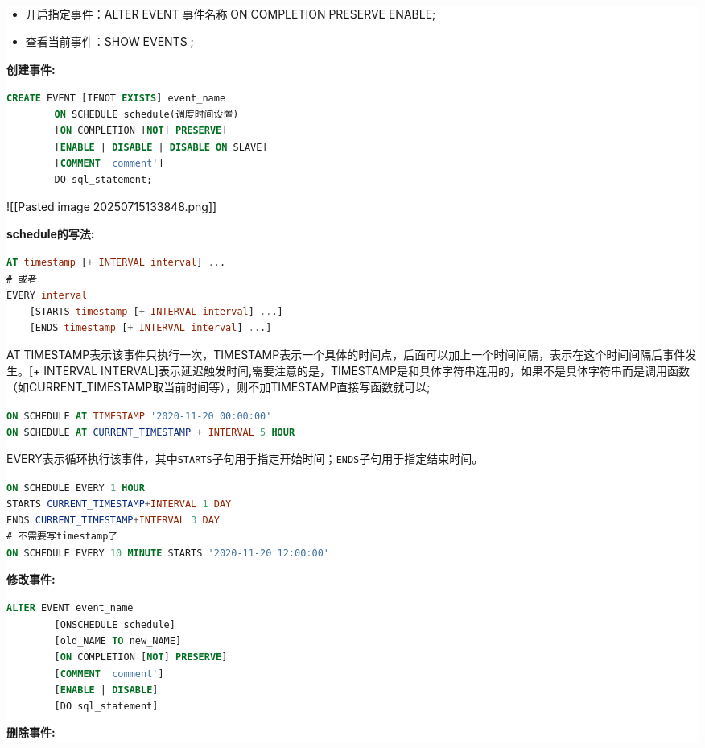 - 开启指定事件：ALTER EVENT 事件名称 ON COMPLETION PRESERVE ENABLE;
    
- 查看当前事件：SHOW EVENTS ;
    

**创建事件:**

```SQL
CREATE EVENT [IFNOT EXISTS] event_name
    　　 ON SCHEDULE schedule(调度时间设置)
    　　 [ON COMPLETION [NOT] PRESERVE]
    　　 [ENABLE | DISABLE | DISABLE ON SLAVE]
    　　 [COMMENT 'comment']
    　　 DO sql_statement;
```

![[Pasted image 20250715133848.png]]

**schedule的写法:**

```SQL
AT timestamp [+ INTERVAL interval] ...
# 或者
EVERY interval
    [STARTS timestamp [+ INTERVAL interval] ...]
    [ENDS timestamp [+ INTERVAL interval] ...]
```

AT TIMESTAMP表示该事件只执行一次，TIMESTAMP表示一个具体的时间点，后面可以加上一个时间间隔，表示在这个时间间隔后事件发生。[+ INTERVAL INTERVAL]表示延迟触发时间,需要注意的是，TIMESTAMP是和具体字符串连用的，如果不是具体字符串而是调用函数（如CURRENT_TIMESTAMP取当前时间等），则不加TIMESTAMP直接写函数就可以;

```SQL
ON SCHEDULE AT TIMESTAMP '2020-11-20 00:00:00' 
ON SCHEDULE AT CURRENT_TIMESTAMP + INTERVAL 5 HOUR
```

EVERY表示循环执行该事件，其中`STARTS`子句用于指定开始时间；`ENDS`子句用于指定结束时间。

```SQL
ON SCHEDULE EVERY 1 HOUR 
STARTS CURRENT_TIMESTAMP+INTERVAL 1 DAY 
ENDS CURRENT_TIMESTAMP+INTERVAL 3 DAY
# 不需要写timestamp了
ON SCHEDULE EVERY 10 MINUTE STARTS '2020-11-20 12:00:00' 
```

**修改事件:**

```SQL
ALTER EVENT event_name
    　　 [ONSCHEDULE schedule]
    　　 [old_NAME TO new_NAME]
    　　 [ON COMPLETION [NOT] PRESERVE]
    　　 [COMMENT 'comment']
    　　 [ENABLE | DISABLE]
    　　 [DO sql_statement]
```

**删除事件:**
